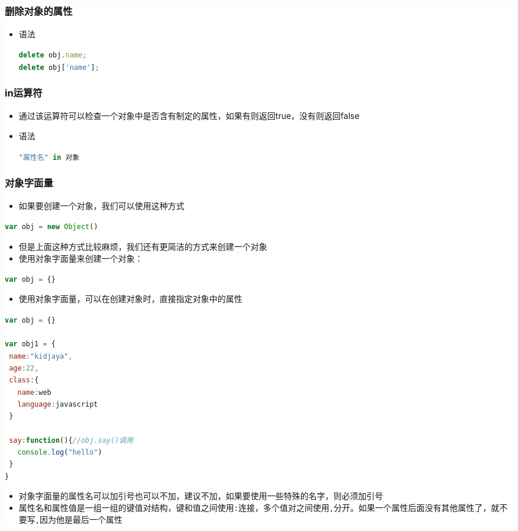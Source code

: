 

### 删除对象的属性

- 语法

  ```javascript
  delete obj.name;
  delete obj['name'];
  ```



### in运算符

- 通过该运算符可以检查一个对象中是否含有制定的属性，如果有则返回true，没有则返回false

- 语法

  ```javascript
  "属性名" in 对象
  ```



### 对象字面量

- 如果要创建一个对象，我们可以使用这种方式

```javascript
var obj = new Object()
```

- 但是上面这种方式比较麻烦，我们还有更简洁的方式来创建一个对象
- 使用对象字面量来创建一个对象：

```javascript
var obj = {}
```

- 使用对象字面量，可以在创建对象时，直接指定对象中的属性

 ```javascript
var obj = {}

var obj1 = {
  name:"kidjaya",
  age:22,
  class:{
    name:web
    language:javascript
  }
  
  say:function(){//obj.say()调用
    console.log("hello")
  }
}
 ```

- 对象字面量的属性名可以加引号也可以不加，建议不加，如果要使用一些特殊的名字，则必须加引号
- 属性名和属性值是一组一组的键值对结构，键和值之间使用`:`连接，多个值对之间使用`,`分开。如果一个属性后面没有其他属性了，就不要写`,`因为他是最后一个属性
